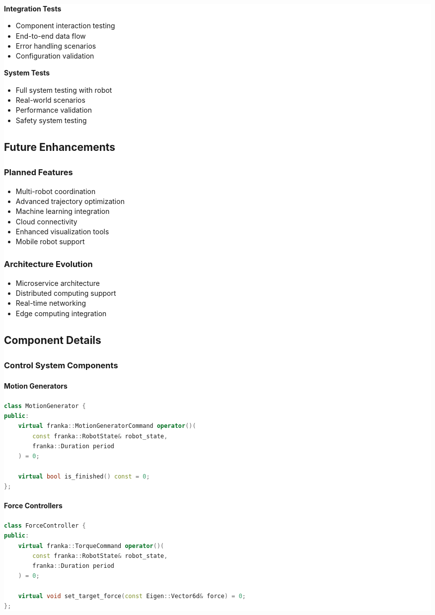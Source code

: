 **Integration Tests**

- Component interaction testing
- End-to-end data flow
- Error handling scenarios
- Configuration validation

**System Tests**

- Full system testing with robot
- Real-world scenarios
- Performance validation
- Safety system testing

## Future Enhancements

### Planned Features

- Multi-robot coordination
- Advanced trajectory optimization
- Machine learning integration
- Cloud connectivity
- Enhanced visualization tools
- Mobile robot support

### Architecture Evolution

- Microservice architecture
- Distributed computing support
- Real-time networking
- Edge computing integration

## Component Details

### Control System Components

#### Motion Generators

```cpp
class MotionGenerator {
public:
    virtual franka::MotionGeneratorCommand operator()(
        const franka::RobotState& robot_state,
        franka::Duration period
    ) = 0;
    
    virtual bool is_finished() const = 0;
};
```

#### Force Controllers

```cpp
class ForceController {
public:
    virtual franka::TorqueCommand operator()(
        const franka::RobotState& robot_state,
        franka::Duration period
    ) = 0;
    
    virtual void set_target_force(const Eigen::Vector6d& force) = 0;
};
```
